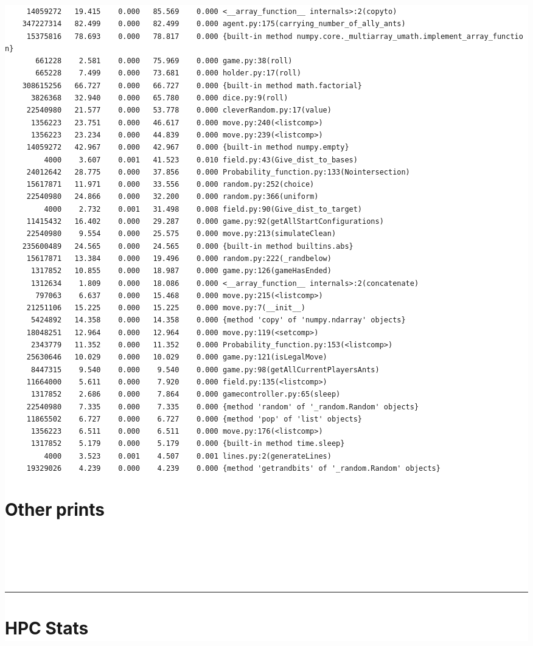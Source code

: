         14059272   19.415    0.000   85.569    0.000 <__array_function__ internals>:2(copyto)
        347227314   82.499    0.000   82.499    0.000 agent.py:175(carrying_number_of_ally_ants)
         15375816   78.693    0.000   78.817    0.000 {built-in method numpy.core._multiarray_umath.implement_array_function}
           661228    2.581    0.000   75.969    0.000 game.py:38(roll)
           665228    7.499    0.000   73.681    0.000 holder.py:17(roll)
        308615256   66.727    0.000   66.727    0.000 {built-in method math.factorial}
          3826368   32.940    0.000   65.780    0.000 dice.py:9(roll)
         22540980   21.577    0.000   53.778    0.000 cleverRandom.py:17(value)
          1356223   23.751    0.000   46.617    0.000 move.py:240(<listcomp>)
          1356223   23.234    0.000   44.839    0.000 move.py:239(<listcomp>)
         14059272   42.967    0.000   42.967    0.000 {built-in method numpy.empty}
             4000    3.607    0.001   41.523    0.010 field.py:43(Give_dist_to_bases)
         24012642   28.775    0.000   37.856    0.000 Probability_function.py:133(Nointersection)
         15617871   11.971    0.000   33.556    0.000 random.py:252(choice)
         22540980   24.866    0.000   32.200    0.000 random.py:366(uniform)
             4000    2.732    0.001   31.498    0.008 field.py:90(Give_dist_to_target)
         11415432   16.402    0.000   29.287    0.000 game.py:92(getAllStartConfigurations)
         22540980    9.554    0.000   25.575    0.000 move.py:213(simulateClean)
        235600489   24.565    0.000   24.565    0.000 {built-in method builtins.abs}
         15617871   13.384    0.000   19.496    0.000 random.py:222(_randbelow)
          1317852   10.855    0.000   18.987    0.000 game.py:126(gameHasEnded)
          1312634    1.809    0.000   18.086    0.000 <__array_function__ internals>:2(concatenate)
           797063    6.637    0.000   15.468    0.000 move.py:215(<listcomp>)
         21251106   15.225    0.000   15.225    0.000 move.py:7(__init__)
          5424892   14.358    0.000   14.358    0.000 {method 'copy' of 'numpy.ndarray' objects}
         18048251   12.964    0.000   12.964    0.000 move.py:119(<setcomp>)
          2343779   11.352    0.000   11.352    0.000 Probability_function.py:153(<listcomp>)
         25630646   10.029    0.000   10.029    0.000 game.py:121(isLegalMove)
          8447315    9.540    0.000    9.540    0.000 game.py:98(getAllCurrentPlayersAnts)
         11664000    5.611    0.000    7.920    0.000 field.py:135(<listcomp>)
          1317852    2.686    0.000    7.864    0.000 gamecontroller.py:65(sleep)
         22540980    7.335    0.000    7.335    0.000 {method 'random' of '_random.Random' objects}
         11865502    6.727    0.000    6.727    0.000 {method 'pop' of 'list' objects}
          1356223    6.511    0.000    6.511    0.000 move.py:176(<listcomp>)
          1317852    5.179    0.000    5.179    0.000 {built-in method time.sleep}
             4000    3.523    0.001    4.507    0.001 lines.py:2(generateLines)
         19329026    4.239    0.000    4.239    0.000 {method 'getrandbits' of '_random.Random' objects}


# Other prints


 <br /> 
 <br /> 
 <br /> 
 <br />

---------------------------------------------------------------------------------------------------------------------

# HPC Stats
